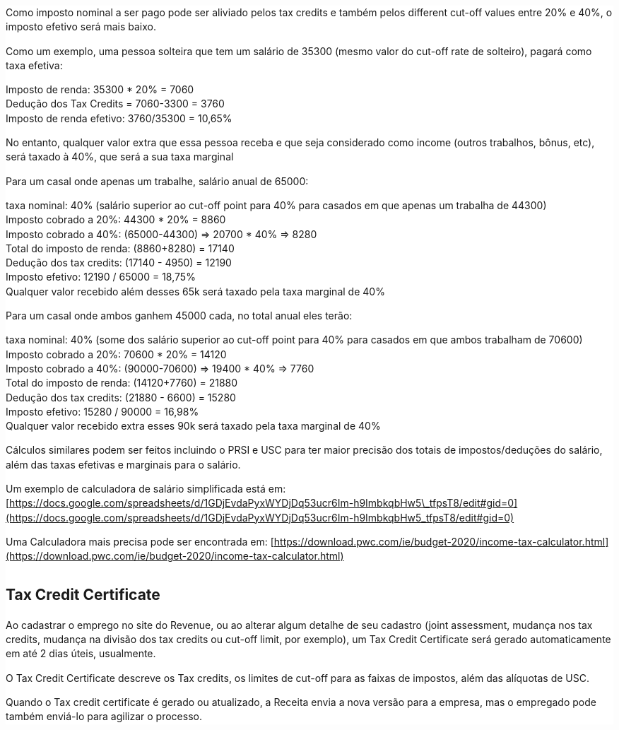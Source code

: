 Como imposto nominal a ser pago pode ser aliviado pelos tax credits e também pelos different cut-off values entre 20% e 40%, o imposto efetivo será mais baixo.

Como um exemplo, uma pessoa solteira que tem um salário de 35300 (mesmo valor do cut-off rate de solteiro), pagará como taxa efetiva:

Imposto de renda: 35300 \* 20% = 7060  
Dedução dos Tax Credits = 7060-3300 = 3760  
Imposto de renda efetivo: 3760/35300 = 10,65%

No entanto, qualquer valor extra que essa pessoa receba e que seja considerado como income (outros trabalhos, bônus, etc), será taxado à 40%, que será a sua taxa marginal

Para um casal onde apenas um trabalhe, salário anual de 65000:  

taxa nominal: 40% (salário superior ao cut-off point para 40% para casados em que apenas um trabalha de 44300)  
Imposto cobrado a 20%: 44300 \* 20% = 8860  
Imposto cobrado a 40%: (65000-44300) => 20700 \* 40% => 8280  
Total do imposto de renda: (8860+8280) = 17140  
Dedução dos tax credits: (17140 - 4950) = 12190  
Imposto efetivo: 12190 / 65000 = 18,75%  
Qualquer valor recebido além desses 65k será taxado pela taxa marginal de 40%  

Para um casal onde ambos ganhem 45000 cada, no total anual eles terão:

taxa nominal: 40% (some dos salário superior ao cut-off point para 40% para casados em que ambos trabalham de 70600)  
Imposto cobrado a 20%: 70600 \* 20% = 14120  
Imposto cobrado a 40%: (90000-70600) => 19400 \* 40% => 7760  
Total do imposto de renda: (14120+7760) = 21880  
Dedução dos tax credits: (21880 - 6600) = 15280  
Imposto efetivo: 15280 / 90000 = 16,98%  
Qualquer valor recebido extra esses 90k será taxado pela taxa marginal de 40%  

Cálculos similares podem ser feitos incluindo o PRSI e USC para ter maior precisão dos totais de impostos/deduções do salário, além das taxas efetivas e marginais para o salário.

Um exemplo de calculadora de salário simplificada está em: [https://docs.google.com/spreadsheets/d/1GDjEvdaPyxWYDjDq53ucr6Im-h9ImbkqbHw5\_tfpsT8/edit#gid=0](https://docs.google.com/spreadsheets/d/1GDjEvdaPyxWYDjDq53ucr6Im-h9ImbkqbHw5_tfpsT8/edit#gid=0)

Uma Calculadora mais precisa pode ser encontrada em: [https://download.pwc.com/ie/budget-2020/income-tax-calculator.html](https://download.pwc.com/ie/budget-2020/income-tax-calculator.html)

## Tax Credit Certificate

Ao cadastrar o emprego no site do Revenue, ou ao alterar algum detalhe de seu cadastro (joint assessment, mudança nos tax credits, mudança na divisão dos tax credits ou cut-off limit, por exemplo), um Tax Credit Certificate será gerado automaticamente em até 2 dias úteis, usualmente.

O Tax Credit Certificate descreve os Tax credits, os limites de cut-off para as faixas de impostos, além das alíquotas de USC.

Quando o Tax credit certificate é gerado ou atualizado, a Receita envia a nova versão para a empresa, mas o empregado pode também enviá-lo para agilizar o processo.
